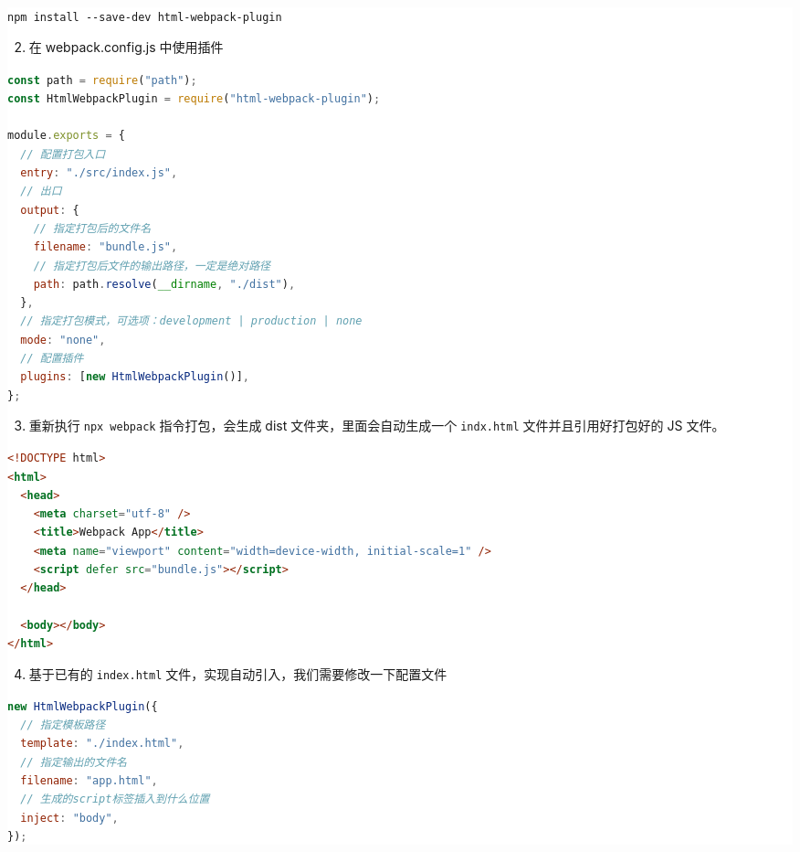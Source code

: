 ```shell
npm install --save-dev html-webpack-plugin
```

2. 在 webpack.config.js 中使用插件

```js
const path = require("path");
const HtmlWebpackPlugin = require("html-webpack-plugin");

module.exports = {
  // 配置打包入口
  entry: "./src/index.js",
  // 出口
  output: {
    // 指定打包后的文件名
    filename: "bundle.js",
    // 指定打包后文件的输出路径，一定是绝对路径
    path: path.resolve(__dirname, "./dist"),
  },
  // 指定打包模式，可选项：development | production | none
  mode: "none",
  // 配置插件
  plugins: [new HtmlWebpackPlugin()],
};
```

3. 重新执行 `npx webpack` 指令打包，会生成 dist 文件夹，里面会自动生成一个 `indx.html` 文件并且引用好打包好的 JS 文件。

```html
<!DOCTYPE html>
<html>
  <head>
    <meta charset="utf-8" />
    <title>Webpack App</title>
    <meta name="viewport" content="width=device-width, initial-scale=1" />
    <script defer src="bundle.js"></script>
  </head>

  <body></body>
</html>
```

4. 基于已有的 `index.html` 文件，实现自动引入，我们需要修改一下配置文件

```js
new HtmlWebpackPlugin({
  // 指定模板路径
  template: "./index.html",
  // 指定输出的文件名
  filename: "app.html",
  // 生成的script标签插入到什么位置
  inject: "body",
});
```
